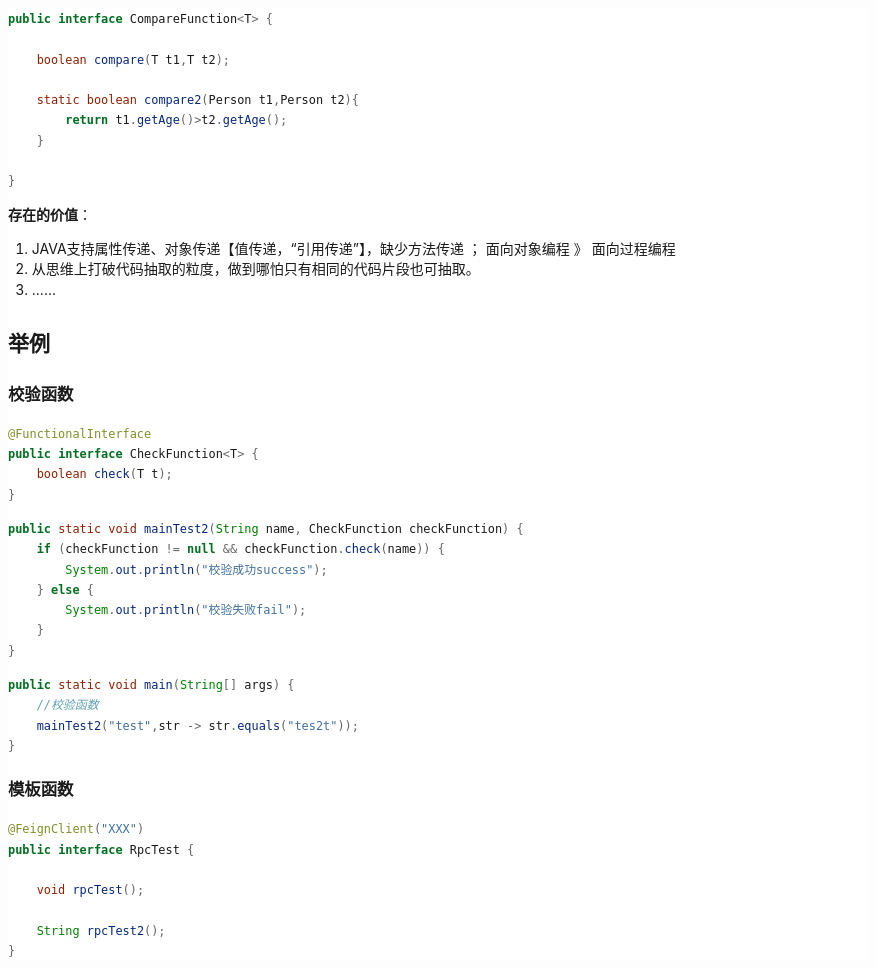 ```java
public interface CompareFunction<T> {

    boolean compare(T t1,T t2);

    static boolean compare2(Person t1,Person t2){
        return t1.getAge()>t2.getAge();
    }

}
```

**存在的价值**：

1.  JAVA支持属性传递、对象传递【值传递，“引用传递”】，缺少方法传递 ； 面向对象编程 》 面向过程编程
2.  从思维上打破代码抽取的粒度，做到哪怕只有相同的代码片段也可抽取。
3.  ......



## 举例

### 校验函数

```java
@FunctionalInterface
public interface CheckFunction<T> {
    boolean check(T t);
}
```

```java
public static void mainTest2(String name, CheckFunction checkFunction) {
    if (checkFunction != null && checkFunction.check(name)) {
        System.out.println("校验成功success");
    } else {
        System.out.println("校验失败fail");
    }
}
```

```java
public static void main(String[] args) {
    //校验函数
    mainTest2("test",str -> str.equals("tes2t"));
}
```

### 模板函数

```java
@FeignClient("XXX")
public interface RpcTest {

    void rpcTest();
    
    String rpcTest2();
}

```
